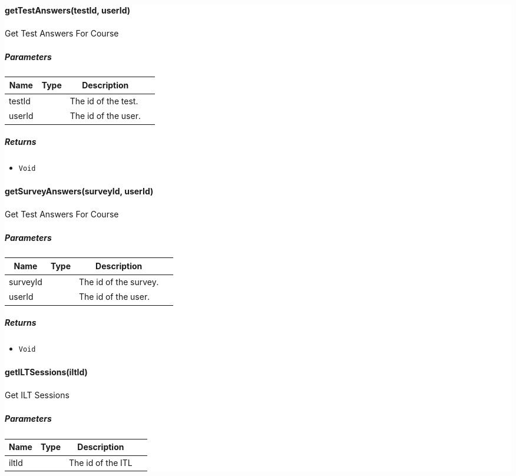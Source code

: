 

#### getTestAnswers(testId, userId) 

Get Test Answers For Course




##### Parameters

| Name | Type | Description |  |
| ---- | ---- | ----------- | -------- |
| testId |  | The id of the test. | &nbsp; |
| userId |  | The id of the user. | &nbsp; |




##### Returns


- `Void`



#### getSurveyAnswers(surveyId, userId) 

Get Test Answers For Course




##### Parameters

| Name | Type | Description |  |
| ---- | ---- | ----------- | -------- |
| surveyId |  | The id of the survey. | &nbsp; |
| userId |  | The id of the user. | &nbsp; |




##### Returns


- `Void`



#### getILTSessions(iltId) 

Get ILT Sessions




##### Parameters

| Name | Type | Description |  |
| ---- | ---- | ----------- | -------- |
| iltId |  | The id of the ITL | &nbsp; |
